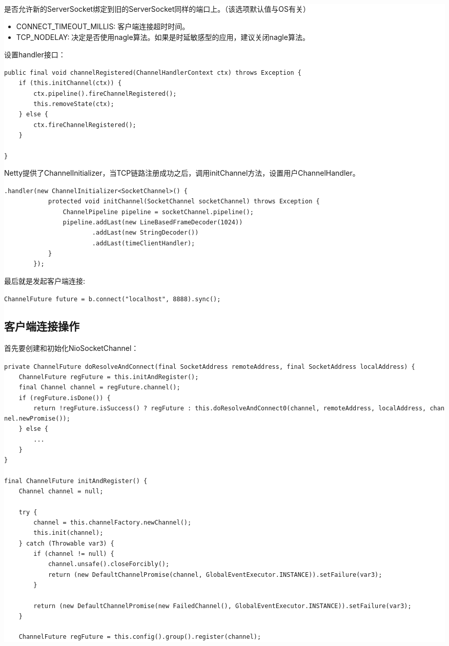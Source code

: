    是否允许新的ServerSocket绑定到旧的ServerSocket同样的端口上。（该选项默认值与OS有关）
   * CONNECT_TIMEOUT_MILLIS: 客户端连接超时时间。
   * TCP_NODELAY: 决定是否使用nagle算法。如果是时延敏感型的应用，建议关闭nagle算法。
 
   设置handler接口：
   ```
   public final void channelRegistered(ChannelHandlerContext ctx) throws Exception {
       if (this.initChannel(ctx)) {
           ctx.pipeline().fireChannelRegistered();
           this.removeState(ctx);
       } else {
           ctx.fireChannelRegistered();
       }

   }
   ```   
   Netty提供了ChannelInitializer，当TCP链路注册成功之后，调用initChannel方法，设置用户ChannelHandler。
   ```
   .handler(new ChannelInitializer<SocketChannel>() {
               protected void initChannel(SocketChannel socketChannel) throws Exception {
                   ChannelPipeline pipeline = socketChannel.pipeline();
                   pipeline.addLast(new LineBasedFrameDecoder(1024))
                           .addLast(new StringDecoder())
                           .addLast(timeClientHandler);
               }
           });
   ```
   最后就是发起客户端连接:
   ```
   ChannelFuture future = b.connect("localhost", 8888).sync();
   ```
   
## 客户端连接操作
   首先要创建和初始化NioSocketChannel：
   ```
   private ChannelFuture doResolveAndConnect(final SocketAddress remoteAddress, final SocketAddress localAddress) {
       ChannelFuture regFuture = this.initAndRegister();
       final Channel channel = regFuture.channel();
       if (regFuture.isDone()) {
           return !regFuture.isSuccess() ? regFuture : this.doResolveAndConnect0(channel, remoteAddress, localAddress, channel.newPromise());
       } else {
           ...
       }
   }
   
   final ChannelFuture initAndRegister() {
       Channel channel = null;

       try {
           channel = this.channelFactory.newChannel();
           this.init(channel);
       } catch (Throwable var3) {
           if (channel != null) {
               channel.unsafe().closeForcibly();
               return (new DefaultChannelPromise(channel, GlobalEventExecutor.INSTANCE)).setFailure(var3);
           }

           return (new DefaultChannelPromise(new FailedChannel(), GlobalEventExecutor.INSTANCE)).setFailure(var3);
       }

       ChannelFuture regFuture = this.config().group().register(channel);
   ```
